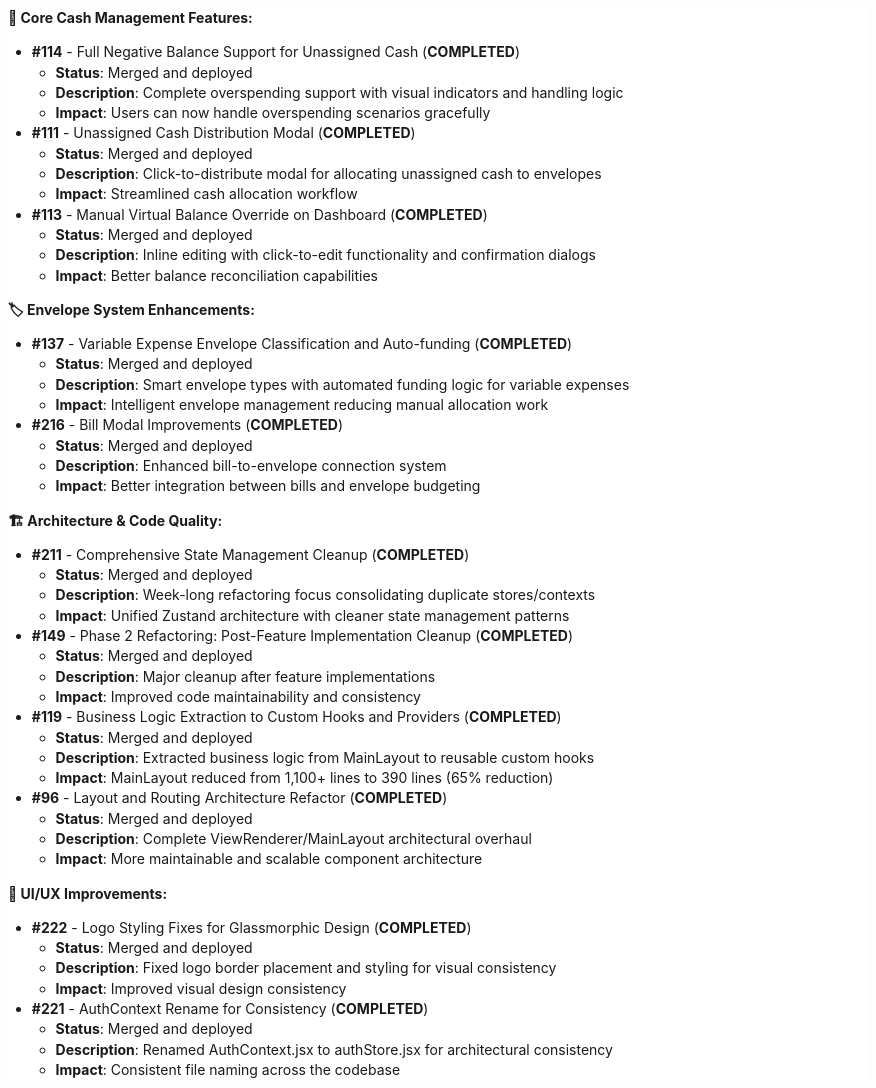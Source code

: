 **🎯 Core Cash Management Features:**

- **#114** - Full Negative Balance Support for Unassigned Cash (**COMPLETED**)
  - **Status**: Merged and deployed
  - **Description**: Complete overspending support with visual indicators and handling logic
  - **Impact**: Users can now handle overspending scenarios gracefully
- **#111** - Unassigned Cash Distribution Modal (**COMPLETED**)
  - **Status**: Merged and deployed
  - **Description**: Click-to-distribute modal for allocating unassigned cash to envelopes
  - **Impact**: Streamlined cash allocation workflow
- **#113** - Manual Virtual Balance Override on Dashboard (**COMPLETED**)
  - **Status**: Merged and deployed
  - **Description**: Inline editing with click-to-edit functionality and confirmation dialogs
  - **Impact**: Better balance reconciliation capabilities

**🏷️ Envelope System Enhancements:**

- **#137** - Variable Expense Envelope Classification and Auto-funding (**COMPLETED**)
  - **Status**: Merged and deployed
  - **Description**: Smart envelope types with automated funding logic for variable expenses
  - **Impact**: Intelligent envelope management reducing manual allocation work
- **#216** - Bill Modal Improvements (**COMPLETED**)
  - **Status**: Merged and deployed
  - **Description**: Enhanced bill-to-envelope connection system
  - **Impact**: Better integration between bills and envelope budgeting

**🏗️ Architecture & Code Quality:**

- **#211** - Comprehensive State Management Cleanup (**COMPLETED**)
  - **Status**: Merged and deployed
  - **Description**: Week-long refactoring focus consolidating duplicate stores/contexts
  - **Impact**: Unified Zustand architecture with cleaner state management patterns
- **#149** - Phase 2 Refactoring: Post-Feature Implementation Cleanup (**COMPLETED**)
  - **Status**: Merged and deployed
  - **Description**: Major cleanup after feature implementations
  - **Impact**: Improved code maintainability and consistency
- **#119** - Business Logic Extraction to Custom Hooks and Providers (**COMPLETED**)
  - **Status**: Merged and deployed
  - **Description**: Extracted business logic from MainLayout to reusable custom hooks
  - **Impact**: MainLayout reduced from 1,100+ lines to 390 lines (65% reduction)
- **#96** - Layout and Routing Architecture Refactor (**COMPLETED**)
  - **Status**: Merged and deployed
  - **Description**: Complete ViewRenderer/MainLayout architectural overhaul
  - **Impact**: More maintainable and scalable component architecture

**🎨 UI/UX Improvements:**

- **#222** - Logo Styling Fixes for Glassmorphic Design (**COMPLETED**)
  - **Status**: Merged and deployed
  - **Description**: Fixed logo border placement and styling for visual consistency
  - **Impact**: Improved visual design consistency
- **#221** - AuthContext Rename for Consistency (**COMPLETED**)
  - **Status**: Merged and deployed
  - **Description**: Renamed AuthContext.jsx to authStore.jsx for architectural consistency
  - **Impact**: Consistent file naming across the codebase
